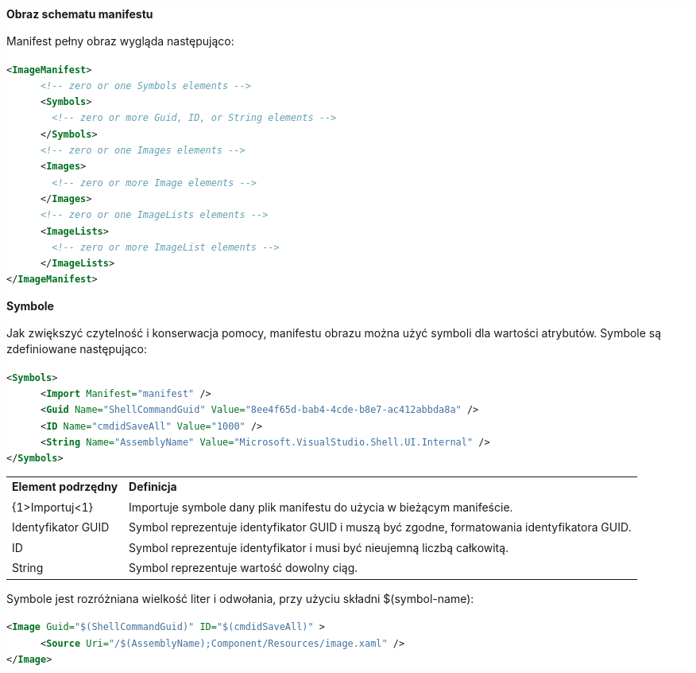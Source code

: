  **Obraz schematu manifestu**  
  
 Manifest pełny obraz wygląda następująco:  
  
```xml  
<ImageManifest>  
      <!-- zero or one Symbols elements -->  
      <Symbols>  
        <!-- zero or more Guid, ID, or String elements -->  
      </Symbols>  
      <!-- zero or one Images elements -->  
      <Images>  
        <!-- zero or more Image elements -->  
      </Images>  
      <!-- zero or one ImageLists elements -->  
      <ImageLists>  
        <!-- zero or more ImageList elements -->  
      </ImageLists>  
</ImageManifest>  
```  
  
 **Symbole**  
  
 Jak zwiększyć czytelność i konserwacja pomocy, manifestu obrazu można użyć symboli dla wartości atrybutów. Symbole są zdefiniowane następująco:  
  
```xml  
<Symbols>  
      <Import Manifest="manifest" />  
      <Guid Name="ShellCommandGuid" Value="8ee4f65d-bab4-4cde-b8e7-ac412abbda8a" />  
      <ID Name="cmdidSaveAll" Value="1000" />  
      <String Name="AssemblyName" Value="Microsoft.VisualStudio.Shell.UI.Internal" />  
</Symbols>  
```  
  
|||  
|-|-|  
|**Element podrzędny**|**Definicja**|  
|{1&gt;Importuj&lt;1}|Importuje symbole dany plik manifestu do użycia w bieżącym manifeście.|  
|Identyfikator GUID|Symbol reprezentuje identyfikator GUID i muszą być zgodne, formatowania identyfikatora GUID.|  
|ID|Symbol reprezentuje identyfikator i musi być nieujemną liczbą całkowitą.|  
|String|Symbol reprezentuje wartość dowolny ciąg.|  
  
 Symbole jest rozróżniana wielkość liter i odwołania, przy użyciu składni $(symbol-name):  
  
```xml  
<Image Guid="$(ShellCommandGuid)" ID="$(cmdidSaveAll)" >  
      <Source Uri="/$(AssemblyName);Component/Resources/image.xaml" />  
</Image>  
```  
  
